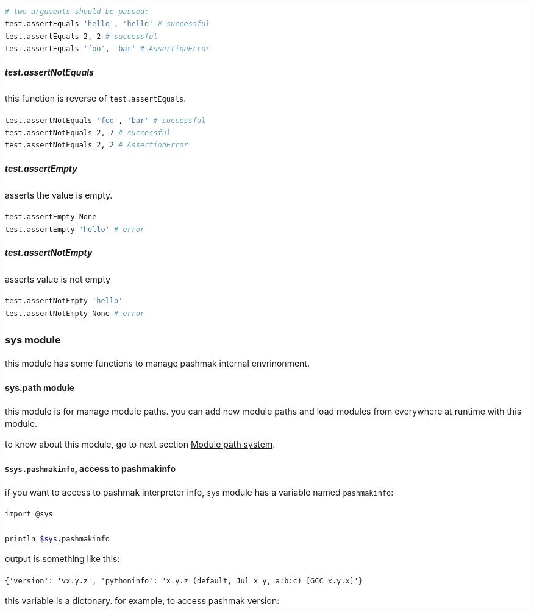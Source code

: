 ```bash
# two arguments should be passed:
test.assertEquals 'hello', 'hello' # successful
test.assertEquals 2, 2 # successful
test.assertEquals 'foo', 'bar' # AssertionError
```

##### test.assertNotEquals
this function is reverse of `test.assertEquals`.

```bash
test.assertNotEquals 'foo', 'bar' # successful
test.assertNotEquals 2, 7 # successful
test.assertNotEquals 2, 2 # AssertionError
```

##### test.assertEmpty
asserts the value is empty.

```bash
test.assertEmpty None
test.assertEmpty 'hello' # error
```

##### test.assertNotEmpty
asserts value is not empty

```bash
test.assertNotEmpty 'hello'
test.assertNotEmpty None # error
```

### sys module
this module has some functions to manage pashmak internal envrinonment.

#### sys.path module
this module is for manage module paths. you can add new module paths and load modules from everywhere at runtime with this module.

to know about this module, go to next section [Module path system](#module-path-system).

#### `$sys.pashmakinfo`, access to pashmakinfo

if you want to access to pashmak interpreter info, `sys` module has a variable named `pashmakinfo`:

```bash
import @sys

println $sys.pashmakinfo
```

output is something like this:

```
{'version': 'vx.y.z', 'pythoninfo': 'x.y.z (default, Jul x y, a:b:c) [GCC x.y.x]'}
```

this variable is a dictonary.
for example, to access pashmak version:
